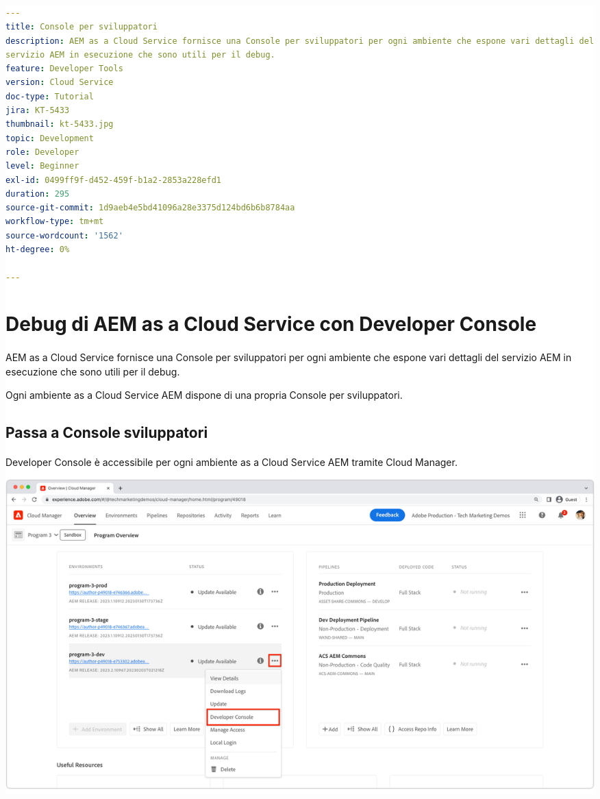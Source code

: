 ```yaml
---
title: Console per sviluppatori
description: AEM as a Cloud Service fornisce una Console per sviluppatori per ogni ambiente che espone vari dettagli del servizio AEM in esecuzione che sono utili per il debug.
feature: Developer Tools
version: Cloud Service
doc-type: Tutorial
jira: KT-5433
thumbnail: kt-5433.jpg
topic: Development
role: Developer
level: Beginner
exl-id: 0499ff9f-d452-459f-b1a2-2853a228efd1
duration: 295
source-git-commit: 1d9aeb4e5bd41096a28e3375d124bd6b6b8784aa
workflow-type: tm+mt
source-wordcount: '1562'
ht-degree: 0%

---
```


# Debug di AEM as a Cloud Service con Developer Console

AEM as a Cloud Service fornisce una Console per sviluppatori per ogni ambiente che espone vari dettagli del servizio AEM in esecuzione che sono utili per il debug.

Ogni ambiente as a Cloud Service AEM dispone di una propria Console per sviluppatori.

## Passa a Console sviluppatori

Developer Console è accessibile per ogni ambiente as a Cloud Service AEM tramite Cloud Manager.

![Passa a Console sviluppatori](./assets/developer-console/navigate.png)
